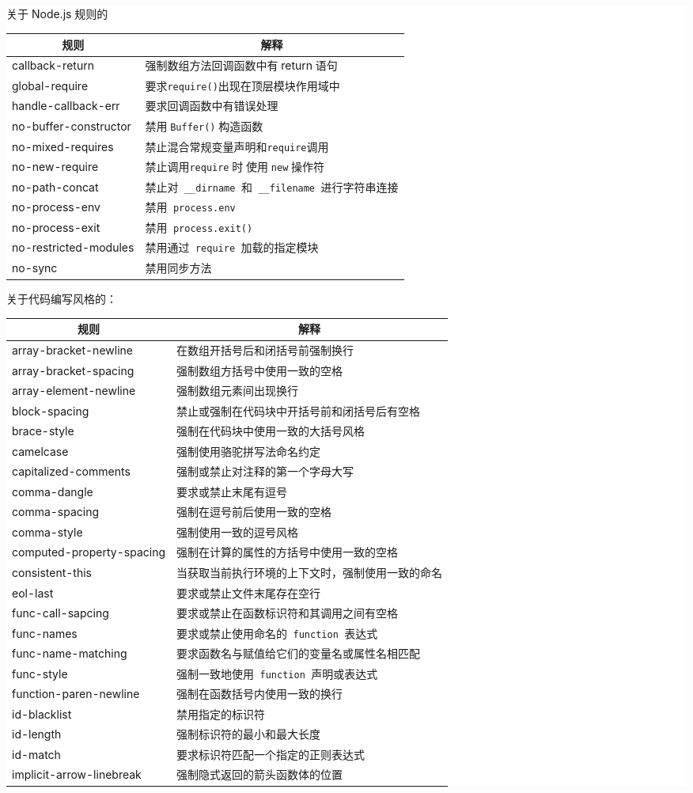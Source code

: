 关于 Node.js 规则的

| 规则                  | 解释                                                  |
| --------------------- | ----------------------------------------------------- |
| callback-return       | 强制数组方法回调函数中有 return 语句                  |
| global-require        | 要求`require()`出现在顶层模块作用域中                 |
| handle-callback-err   | 要求回调函数中有错误处理                              |
| no-buffer-constructor | 禁用 `Buffer()` 构造函数                              |
| no-mixed-requires     | 禁止混合常规变量声明和`require`调用                   |
| no-new-require        | 禁止调用`require` 时 使用 `new` 操作符                |
| no-path-concat        | 禁止对  `__dirname`  和  `__filename`  进行字符串连接 |
| no-process-env        | 禁用  `process.env`                                   |
| no-process-exit       | 禁用  `process.exit()`                                |
| no-restricted-modules | 禁用通过  `require`  加载的指定模块                   |
| no-sync               | 禁用同步方法                                          |

关于代码编写风格的：

| 规则                             | 解释                                               |
| -------------------------------- | -------------------------------------------------- |
| array-bracket-newline            | 在数组开括号后和闭括号前强制换行                   |
| array-bracket-spacing            | 强制数组方括号中使用一致的空格                     |
| array-element-newline            | 强制数组元素间出现换行                             |
| block-spacing                    | 禁止或强制在代码块中开括号前和闭括号后有空格       |
| brace-style                      | 强制在代码块中使用一致的大括号风格                 |
| camelcase                        | 强制使用骆驼拼写法命名约定                         |
| capitalized-comments             | 强制或禁止对注释的第一个字母大写                   |
| comma-dangle                     | 要求或禁止末尾有逗号                               |
| comma-spacing                    | 强制在逗号前后使用一致的空格                       |
| comma-style                      | 强制使用一致的逗号风格                             |
| computed-property-spacing        | 强制在计算的属性的方括号中使用一致的空格           |
| consistent-this                  | 当获取当前执行环境的上下文时，强制使用一致的命名   |
| eol-last                         | 要求或禁止文件末尾存在空行                         |
| func-call-sapcing                | 要求或禁止在函数标识符和其调用之间有空格           |
| func-names                       | 要求或禁止使用命名的  `function`  表达式           |
| func-name-matching               | 要求函数名与赋值给它们的变量名或属性名相匹配       |
| func-style                       | 强制一致地使用  `function`  声明或表达式           |
| function-paren-newline           | 强制在函数括号内使用一致的换行                     |
| id-blacklist                     | 禁用指定的标识符                                   |
| id-length                        | 强制标识符的最小和最大长度                         |
| id-match                         | 要求标识符匹配一个指定的正则表达式                 |
| implicit-arrow-linebreak         | 强制隐式返回的箭头函数体的位置                     |